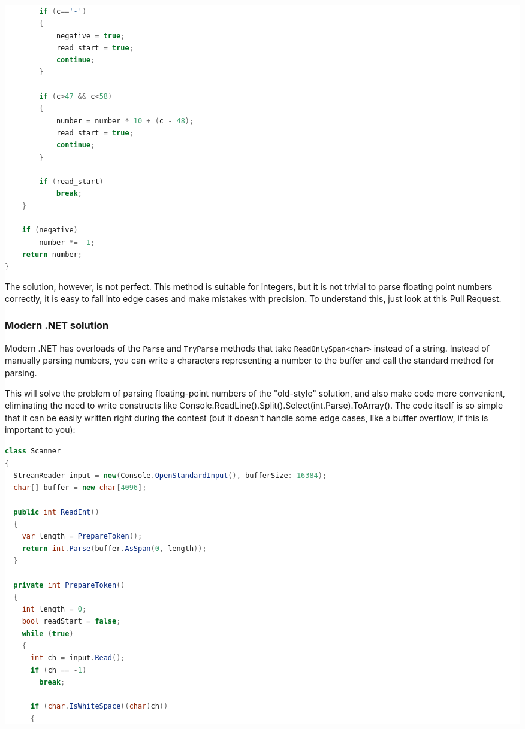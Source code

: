 ```csharp
        if (c=='-')
        {
            negative = true;
            read_start = true;
            continue;
        }

        if (c>47 && c<58)
        {
            number = number * 10 + (c - 48);
            read_start = true;
            continue;
        }

        if (read_start)
            break;
    }

    if (negative)
        number *= -1;
    return number;
}
```

The solution, however, is not perfect. This method is suitable for integers, but it is not trivial to parse floating point numbers correctly, it is easy to fall into edge cases and make mistakes with precision. To understand this, just look at this [Pull Request](https://github.com/dotnet/runtime/pull/62301).

### Modern .NET solution

Modern .NET has overloads of the `Parse` and `TryParse` methods that take `ReadOnlySpan<char>` instead of a string. Instead of manually parsing numbers, you can write a characters representing a number to the buffer and call the standard method for parsing.

This will solve the problem of parsing floating-point numbers of the "old-style" solution, and also make code more convenient, eliminating the need to write constructs like Console.ReadLine().Split().Select(int.Parse).ToArray(). The code itself is so simple that it can be easily written right during the contest (but it doesn't handle some edge cases, like a buffer overflow, if this is important to you):

```csharp
class Scanner
{
  StreamReader input = new(Console.OpenStandardInput(), bufferSize: 16384);
  char[] buffer = new char[4096];

  public int ReadInt()
  {
    var length = PrepareToken();
    return int.Parse(buffer.AsSpan(0, length));
  }

  private int PrepareToken()
  {
    int length = 0;
    bool readStart = false;
    while (true)
    {
      int ch = input.Read();
      if (ch == -1)
        break;

      if (char.IsWhiteSpace((char)ch))
      {
```
